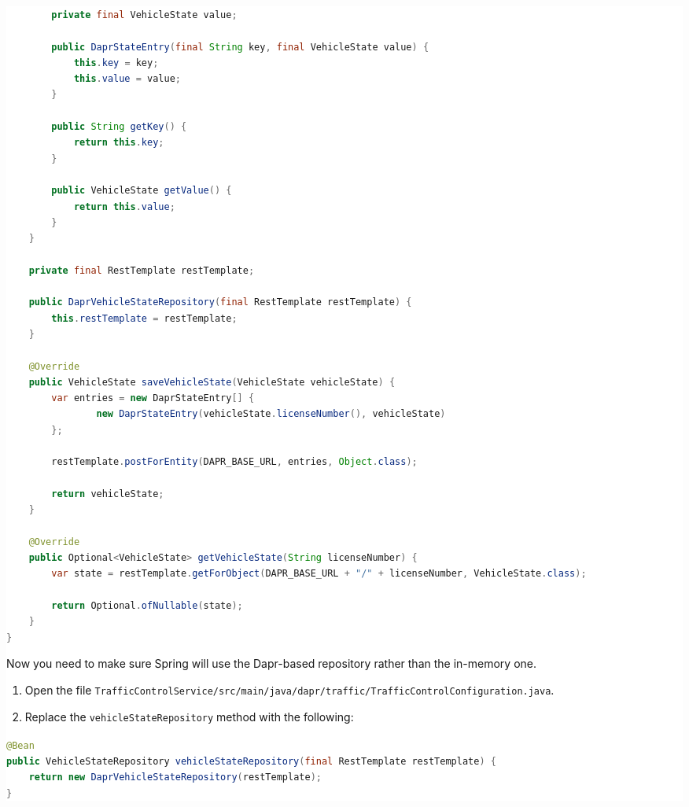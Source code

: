 ```java
        private final VehicleState value;

        public DaprStateEntry(final String key, final VehicleState value) {
            this.key = key;
            this.value = value;
        }

        public String getKey() {
            return this.key;
        }

        public VehicleState getValue() {
            return this.value;
        }
    }

    private final RestTemplate restTemplate;

    public DaprVehicleStateRepository(final RestTemplate restTemplate) {
        this.restTemplate = restTemplate;
    }

    @Override
    public VehicleState saveVehicleState(VehicleState vehicleState) {
        var entries = new DaprStateEntry[] {
                new DaprStateEntry(vehicleState.licenseNumber(), vehicleState)
        };

        restTemplate.postForEntity(DAPR_BASE_URL, entries, Object.class);

        return vehicleState;
    }

    @Override
    public Optional<VehicleState> getVehicleState(String licenseNumber) {
        var state = restTemplate.getForObject(DAPR_BASE_URL + "/" + licenseNumber, VehicleState.class);

        return Optional.ofNullable(state);
    }
}
```

Now you need to make sure Spring will use the Dapr-based repository rather than the in-memory one.

1. Open the file `TrafficControlService/src/main/java/dapr/traffic/TrafficControlConfiguration.java`.

1. Replace the `vehicleStateRepository` method with the following:

  ```java
  @Bean
  public VehicleStateRepository vehicleStateRepository(final RestTemplate restTemplate) {
      return new DaprVehicleStateRepository(restTemplate);
  }
  ```
